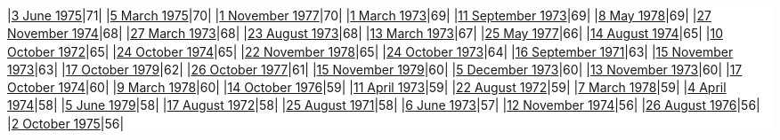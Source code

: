 |[3 June 1975](https://historichansard.net/senate/1975/19750603_senate_29_s64/)|71|
|[5 March 1975](https://historichansard.net/senate/1975/19750305_senate_29_s63/)|70|
|[1 November 1977](https://historichansard.net/senate/1977/19771101_senate_30_s75/)|70|
|[1 March 1973](https://historichansard.net/senate/1973/19730301_senate_28_s55/)|69|
|[11 September 1973](https://historichansard.net/senate/1973/19730911_senate_28_s57/)|69|
|[8 May 1978](https://historichansard.net/senate/1978/19780508_senate_31_s77/)|69|
|[27 November 1974](https://historichansard.net/senate/1974/19741127_senate_29_s62/)|68|
|[27 March 1973](https://historichansard.net/senate/1973/19730327_senate_28_s55/)|68|
|[23 August 1973](https://historichansard.net/senate/1973/19730823_senate_28_s57/)|68|
|[13 March 1973](https://historichansard.net/senate/1973/19730313_senate_28_s55/)|67|
|[25 May 1977](https://historichansard.net/senate/1977/19770525_senate_30_s73/)|66|
|[14 August 1974](https://historichansard.net/senate/1974/19740814_senate_29_s61/)|65|
|[10 October 1972](https://historichansard.net/senate/1972/19721010_senate_27_s54/)|65|
|[24 October 1974](https://historichansard.net/senate/1974/19741024_senate_29_s61/)|65|
|[22 November 1978](https://historichansard.net/senate/1978/19781122_senate_31_s79/)|65|
|[24 October 1973](https://historichansard.net/senate/1973/19731024_senate_28_s57/)|64|
|[16 September 1971](https://historichansard.net/senate/1971/19710916_senate_27_s49/)|63|
|[15 November 1973](https://historichansard.net/senate/1973/19731115_senate_28_s58/)|63|
|[17 October 1979](https://historichansard.net/senate/1979/19791017_senate_31_s82/)|62|
|[26 October 1977](https://historichansard.net/senate/1977/19771026_senate_30_s75/)|61|
|[15 November 1979](https://historichansard.net/senate/1979/19791115_senate_31_s83/)|60|
|[5 December 1973](https://historichansard.net/senate/1973/19731205_senate_28_s58/)|60|
|[13 November 1973](https://historichansard.net/senate/1973/19731113_senate_28_s58/)|60|
|[17 October 1974](https://historichansard.net/senate/1974/19741017_senate_29_s61/)|60|
|[9 March 1978](https://historichansard.net/senate/1978/19780309_senate_31_s76/)|60|
|[14 October 1976](https://historichansard.net/senate/1976/19761014_senate_30_s69/)|59|
|[11 April 1973](https://historichansard.net/senate/1973/19730411_senate_28_s55/)|59|
|[22 August 1972](https://historichansard.net/senate/1972/19720822_senate_27_s53/)|59|
|[7 March 1978](https://historichansard.net/senate/1978/19780307_senate_31_s76/)|59|
|[4 April 1974](https://historichansard.net/senate/1974/19740404_senate_28_s59/)|58|
|[5 June 1979](https://historichansard.net/senate/1979/19790605_senate_31_s81/)|58|
|[17 August 1972](https://historichansard.net/senate/1972/19720817_senate_27_s53/)|58|
|[25 August 1971](https://historichansard.net/senate/1971/19710825_senate_27_s49/)|58|
|[6 June 1973](https://historichansard.net/senate/1973/19730606_senate_28_s56/)|57|
|[12 November 1974](https://historichansard.net/senate/1974/19741112_senate_29_s62/)|56|
|[26 August 1976](https://historichansard.net/senate/1976/19760826_senate_30_s69/)|56|
|[2 October 1975](https://historichansard.net/senate/1975/19751002_senate_29_s65/)|56|